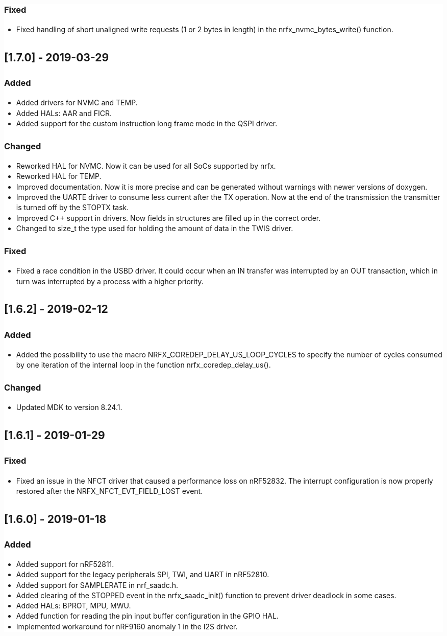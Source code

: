 ### Fixed
- Fixed handling of short unaligned write requests (1 or 2 bytes in length) in the nrfx_nvmc_bytes_write() function.

## [1.7.0] - 2019-03-29
### Added
- Added drivers for NVMC and TEMP.
- Added HALs: AAR and FICR.
- Added support for the custom instruction long frame mode in the QSPI driver.

### Changed
- Reworked HAL for NVMC. Now it can be used for all SoCs supported by nrfx.
- Reworked HAL for TEMP.
- Improved documentation. Now it is more precise and can be generated without warnings with newer versions of doxygen.
- Improved the UARTE driver to consume less current after the TX operation. Now at the end of the transmission the transmitter is turned off by the STOPTX task.
- Improved C++ support in drivers. Now fields in structures are filled up in the correct order.
- Changed to size_t the type used for holding the amount of data in the TWIS driver.

### Fixed
- Fixed a race condition in the USBD driver. It could occur when an IN transfer was interrupted by an OUT transaction, which in turn was interrupted by a process with a higher priority.

## [1.6.2] - 2019-02-12
### Added
- Added the possibility to use the macro NRFX_COREDEP_DELAY_US_LOOP_CYCLES to specify the number of cycles consumed by one iteration of the internal loop in the function nrfx_coredep_delay_us().

### Changed
- Updated MDK to version 8.24.1.

## [1.6.1] - 2019-01-29
### Fixed
- Fixed an issue in the NFCT driver that caused a performance loss on nRF52832. The interrupt configuration is now properly restored after the NRFX_NFCT_EVT_FIELD_LOST event.

## [1.6.0] - 2019-01-18
### Added
- Added support for nRF52811.
- Added support for the legacy peripherals SPI, TWI, and UART in nRF52810.
- Added support for SAMPLERATE in nrf_saadc.h.
- Added clearing of the STOPPED event in the nrfx_saadc_init() function to prevent driver deadlock in some cases.
- Added HALs: BPROT, MPU, MWU.
- Added function for reading the pin input buffer configuration in the GPIO HAL.
- Implemented workaround for nRF9160 anomaly 1 in the I2S driver.
